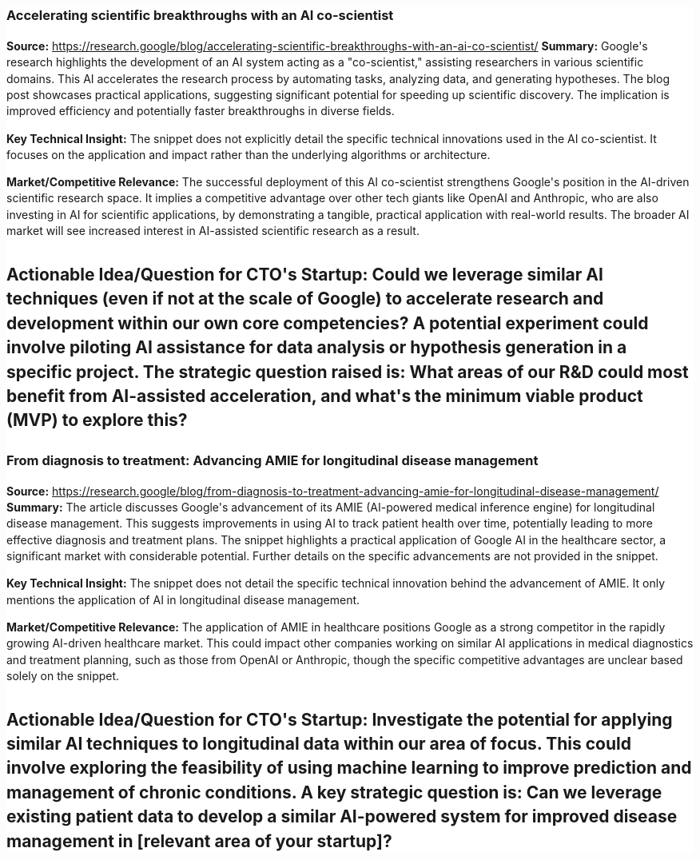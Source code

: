 
### Accelerating scientific breakthroughs with an AI co-scientist
**Source:** https://research.google/blog/accelerating-scientific-breakthroughs-with-an-ai-co-scientist/
**Summary:** Google's research highlights the development of an AI system acting as a "co-scientist," assisting researchers in various scientific domains.  This AI accelerates the research process by automating tasks, analyzing data, and generating hypotheses.  The blog post showcases practical applications, suggesting significant potential for speeding up scientific discovery. The implication is improved efficiency and potentially faster breakthroughs in diverse fields.

**Key Technical Insight:** The snippet does not explicitly detail the specific technical innovations used in the AI co-scientist.  It focuses on the application and impact rather than the underlying algorithms or architecture.

**Market/Competitive Relevance:**  The successful deployment of this AI co-scientist strengthens Google's position in the AI-driven scientific research space. It implies a competitive advantage over other tech giants like OpenAI and Anthropic, who are also investing in AI for scientific applications, by demonstrating a tangible, practical application with real-world results.  The broader AI market will see increased interest in AI-assisted scientific research as a result.

**Actionable Idea/Question for CTO's Startup:**  Could we leverage similar AI techniques (even if not at the scale of Google) to accelerate research and development within our own core competencies?  A potential experiment could involve piloting AI assistance for data analysis or hypothesis generation in a specific project.  The strategic question raised is: What areas of our R&D could most benefit from AI-assisted acceleration, and what's the minimum viable product (MVP) to explore this?
---


### From diagnosis to treatment: Advancing AMIE for longitudinal disease management
**Source:** https://research.google/blog/from-diagnosis-to-treatment-advancing-amie-for-longitudinal-disease-management/
**Summary:** The article discusses Google's advancement of its AMIE (AI-powered medical inference engine) for longitudinal disease management.  This suggests improvements in using AI to track patient health over time, potentially leading to more effective diagnosis and treatment plans.  The snippet highlights a practical application of Google AI in the healthcare sector, a significant market with considerable potential.  Further details on the specific advancements are not provided in the snippet.

**Key Technical Insight:** The snippet does not detail the specific technical innovation behind the advancement of AMIE.  It only mentions the application of AI in longitudinal disease management.

**Market/Competitive Relevance:**  The application of AMIE in healthcare positions Google as a strong competitor in the rapidly growing AI-driven healthcare market. This could impact other companies working on similar AI applications in medical diagnostics and treatment planning, such as those from OpenAI or Anthropic, though the specific competitive advantages are unclear based solely on the snippet.

**Actionable Idea/Question for CTO's Startup:**  Investigate the potential for applying similar AI techniques to longitudinal data within our area of focus.  This could involve exploring the feasibility of using machine learning to improve prediction and management of chronic conditions.  A key strategic question is:  Can we leverage existing patient data to develop a similar AI-powered system for improved disease management in [relevant area of your startup]?
---
